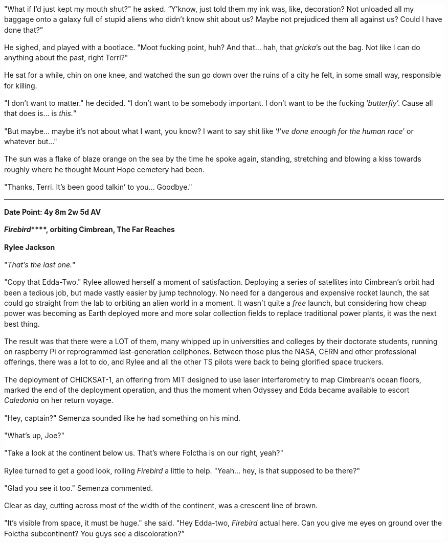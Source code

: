"What if I’d just kept my mouth shut?" he asked. “Y’know, just told them my ink was, like, decoration? Not unloaded all my baggage onto a galaxy full of stupid aliens who didn’t know shit about us? Maybe not prejudiced them all against us? Could I have done that?”

He sighed, and played with a bootlace. "Moot fucking point, huh? And that… hah, that *gricka*’s out the bag. Not like I can do anything about the past, right Terri?"

He sat for a while, chin on one knee, and watched the sun go down over the ruins of a city he felt, in some small way, responsible for killing.

"I don’t want to matter." he decided. “I don’t want to be somebody important. I don’t want to be the fucking ‘*butterfly*’. Cause all that does is… is *this.*”

"But maybe… maybe it’s not about what I want, you know? I want to say shit like ‘*I’ve done enough for the human race*’ or whatever but..."

The sun was a flake of blaze orange on the sea by the time he spoke again, standing, stretching and blowing a kiss towards roughly where he thought Mount Hope cemetery had been.

"Thanks, Terri. It’s been good talkin’ to you… Goodbye."
___
**Date Point: 4y 8m 2w 5d AV**

**_Firebird_****, orbiting Cimbrean, The Far Reaches**

**Rylee Jackson**

"*That’s the last one.*"

"Copy that Edda-Two." Rylee allowed herself a moment of satisfaction. Deploying a series of satellites into Cimbrean’s orbit had been a tedious job, but made vastly easier by jump technology. No need for a dangerous and expensive rocket launch, the sat could go straight from the lab to orbiting an alien world in a moment. It wasn’t quite a *free* launch, but considering how cheap power was becoming as Earth deployed more and more solar collection fields to replace traditional power plants, it was the next best thing.

The result was that there were a LOT of them, many whipped up in universities and colleges by their doctorate students, running on raspberry Pi or reprogrammed last-generation cellphones. Between those plus the NASA, CERN and other professional offerings, there was a lot to do, and Rylee and all the other TS pilots were back to being glorified space truckers.

The deployment of CHICKSAT-1, an offering from MIT designed to use laser interferometry to map Cimbrean’s ocean floors, marked the end of the deployment operation, and thus the moment when Odyssey and Edda became available to escort *Caledonia* on her return voyage.

"Hey, captain?" Semenza sounded like he had something on his mind.

"What’s up, Joe?"

"Take a look at the continent below us. That’s where Folctha is on our right, yeah?"

Rylee turned to get a good look, rolling *Firebird* a little to help. "Yeah… hey, is that supposed to be there?"

"Glad you see it too." Semenza commented.

Clear as day, cutting across most of the width of the continent, was a crescent line of brown.

"It’s visible from space, it must be huge." she said. “Hey Edda-two, *Firebird* actual here. Can you give me eyes on ground over the Folctha subcontinent? You guys see a discoloration?”
